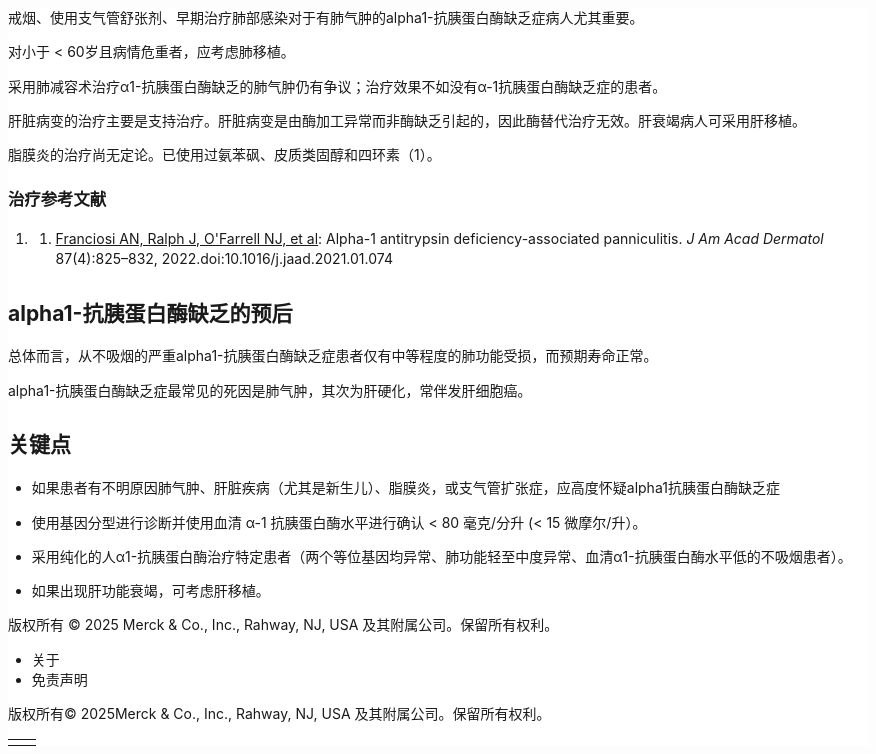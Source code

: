 戒烟、使用支气管舒张剂、早期治疗肺部感染对于有肺气肿的alpha1-抗胰蛋白酶缺乏症病人尤其重要。

对小于 < 60岁且病情危重者，应考虑肺移植。

采用肺减容术治疗α1-抗胰蛋白酶缺乏的肺气肿仍有争议；治疗效果不如没有α-1抗胰蛋白酶缺乏症的患者。

肝脏病变的治疗主要是支持治疗。肝脏病变是由酶加工异常而非酶缺乏引起的，因此酶替代治疗无效。肝衰竭病人可采用肝移植。

脂膜炎的治疗尚无定论。已使用过氨苯砜、皮质类固醇和四环素（1）。

### 治疗参考文献

1. 1. [Franciosi AN, Ralph J, O'Farrell NJ, et al](https://pubmed.ncbi.nlm.nih.gov/33516773/): Alpha-1 antitrypsin deficiency-associated panniculitis. _J Am Acad Dermatol_ 87(4):825–832, 2022.doi:10.1016/j.jaad.2021.01.074


## alpha1-抗胰蛋白酶缺乏的预后

总体而言，从不吸烟的严重alpha1-抗胰蛋白酶缺乏症患者仅有中等程度的肺功能受损，而预期寿命正常。

alpha1-抗胰蛋白酶缺乏症最常见的死因是肺气肿，其次为肝硬化，常伴发肝细胞癌。

## 关键点

- 如果患者有不明原因肺气肿、肝脏疾病（尤其是新生儿）、脂膜炎，或支气管扩张症，应高度怀疑alpha1抗胰蛋白酶缺乏症

- 使用基因分型进行诊断并使用血清 α-1 抗胰蛋白酶水平进行确认 < 80 毫克/分升 (< 15 微摩尔/升）。

- 采用纯化的人α1-抗胰蛋白酶治疗特定患者（两个等位基因均异常、肺功能轻至中度异常、血清α1-抗胰蛋白酶水平低的不吸烟患者）。

- 如果出现肝功能衰竭，可考虑肝移植。




版权所有 © 2025
Merck & Co., Inc., Rahway, NJ, USA 及其附属公司。保留所有权利。

- 关于
- 免责声明

版权所有© 2025Merck & Co., Inc., Rahway, NJ, USA 及其附属公司。保留所有权利。

|     |     |
| --- | --- |
|  |  |